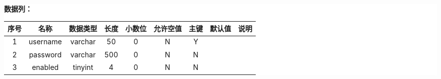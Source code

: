 **数据列：**

| 序号 |   名称   | 数据类型 | 长度 | 小数位 | 允许空值 | 主键 | 默认值 | 说明 |
| :--: | :------: | :------: | :--: | :----: | :------: | :--: | :----: | :--: |
|  1   | username | varchar  |  50  |   0    |    N     |  Y   |        |      |
|  2   | password | varchar  | 500  |   0    |    N     |  N   |        |      |
|  3   | enabled  | tinyint  |  4   |   0    |    N     |  N   |        |      |

